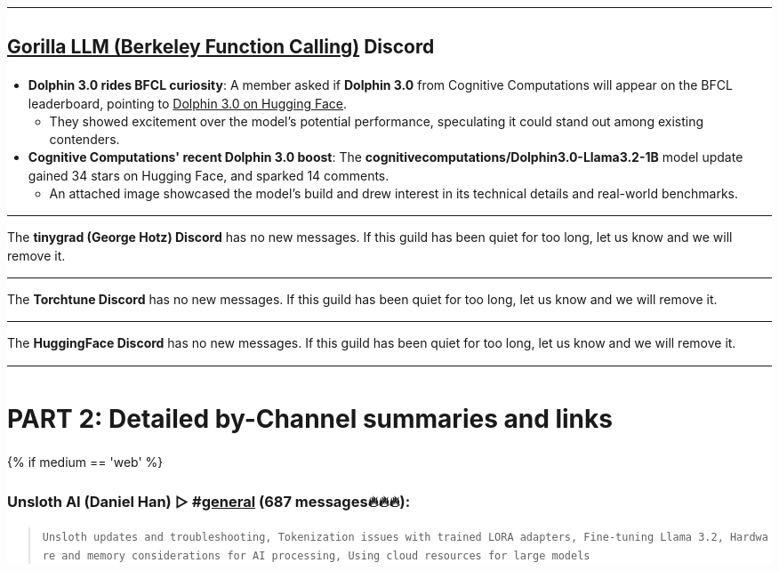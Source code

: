 

---



## [Gorilla LLM (Berkeley Function Calling)](https://discord.com/channels/1111172801899012102) Discord

- **Dolphin 3.0 rides BFCL curiosity**: A member asked if **Dolphin 3.0** from Cognitive Computations will appear on the BFCL leaderboard, pointing to [Dolphin 3.0 on Hugging Face](https://huggingface.co/collections/cognitivecomputations/dolphin-30-677ab47f73d7ff66743979a3).
   - They showed excitement over the model’s potential performance, speculating it could stand out among existing contenders.
- **Cognitive Computations' recent Dolphin 3.0 boost**: The **cognitivecomputations/Dolphin3.0-Llama3.2-1B** model update gained 34 stars on Hugging Face, and sparked 14 comments.
   - An attached image showcased the model’s build and drew interest in its technical details and real-world benchmarks.



---


The **tinygrad (George Hotz) Discord** has no new messages. If this guild has been quiet for too long, let us know and we will remove it.


---


The **Torchtune Discord** has no new messages. If this guild has been quiet for too long, let us know and we will remove it.


---


The **HuggingFace Discord** has no new messages. If this guild has been quiet for too long, let us know and we will remove it.


---

# PART 2: Detailed by-Channel summaries and links


{% if medium == 'web' %}




### **Unsloth AI (Daniel Han) ▷ #[general](https://discord.com/channels/1179035537009545276/1179035537529643040/1325916950869835889)** (687 messages🔥🔥🔥): 

> `Unsloth updates and troubleshooting, Tokenization issues with trained LORA adapters, Fine-tuning Llama 3.2, Hardware and memory considerations for AI processing, Using cloud resources for large models` 

